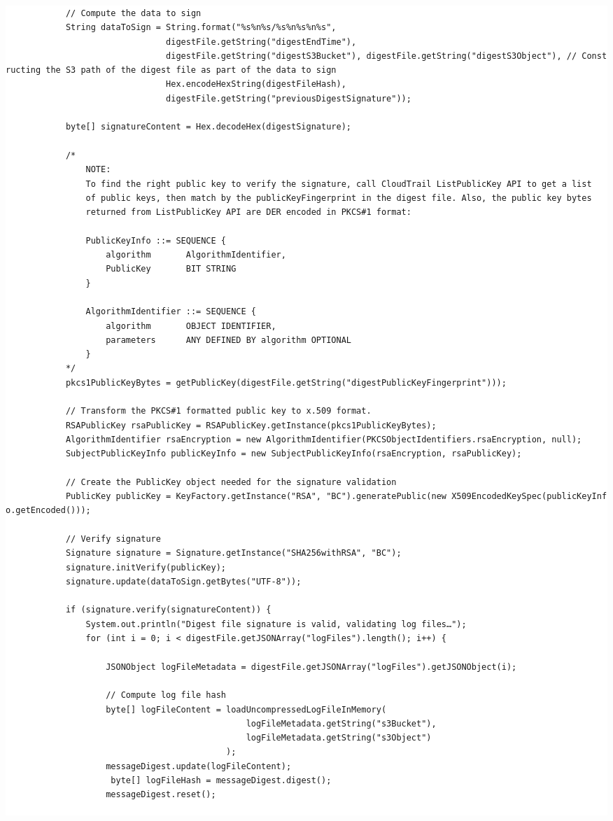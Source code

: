 ```
            // Compute the data to sign
            String dataToSign = String.format("%s%n%s/%s%n%s%n%s",
                                digestFile.getString("digestEndTime"),
                                digestFile.getString("digestS3Bucket"), digestFile.getString("digestS3Object"), // Constructing the S3 path of the digest file as part of the data to sign
                                Hex.encodeHexString(digestFileHash),
                                digestFile.getString("previousDigestSignature"));
 
            byte[] signatureContent = Hex.decodeHex(digestSignature);
 
            /*
                NOTE: 
                To find the right public key to verify the signature, call CloudTrail ListPublicKey API to get a list 
                of public keys, then match by the publicKeyFingerprint in the digest file. Also, the public key bytes 
                returned from ListPublicKey API are DER encoded in PKCS#1 format:
 
                PublicKeyInfo ::= SEQUENCE {
                    algorithm       AlgorithmIdentifier,
                    PublicKey       BIT STRING
                }
 
                AlgorithmIdentifier ::= SEQUENCE {
                    algorithm       OBJECT IDENTIFIER,
                    parameters      ANY DEFINED BY algorithm OPTIONAL
                }                
            */
            pkcs1PublicKeyBytes = getPublicKey(digestFile.getString("digestPublicKeyFingerprint")));
 
            // Transform the PKCS#1 formatted public key to x.509 format.
            RSAPublicKey rsaPublicKey = RSAPublicKey.getInstance(pkcs1PublicKeyBytes);
            AlgorithmIdentifier rsaEncryption = new AlgorithmIdentifier(PKCSObjectIdentifiers.rsaEncryption, null);
            SubjectPublicKeyInfo publicKeyInfo = new SubjectPublicKeyInfo(rsaEncryption, rsaPublicKey);
 
            // Create the PublicKey object needed for the signature validation
            PublicKey publicKey = KeyFactory.getInstance("RSA", "BC").generatePublic(new X509EncodedKeySpec(publicKeyInfo.getEncoded()));
 
            // Verify signature
            Signature signature = Signature.getInstance("SHA256withRSA", "BC");
            signature.initVerify(publicKey);
            signature.update(dataToSign.getBytes("UTF-8"));
 
            if (signature.verify(signatureContent)) {
                System.out.println("Digest file signature is valid, validating log files…");
                for (int i = 0; i < digestFile.getJSONArray("logFiles").length(); i++) {
 
                    JSONObject logFileMetadata = digestFile.getJSONArray("logFiles").getJSONObject(i);
 
                    // Compute log file hash
                    byte[] logFileContent = loadUncompressedLogFileInMemory(
                                                logFileMetadata.getString("s3Bucket"),
                                                logFileMetadata.getString("s3Object")
                                            );
                    messageDigest.update(logFileContent);
                     byte[] logFileHash = messageDigest.digest();
                    messageDigest.reset();
 
```